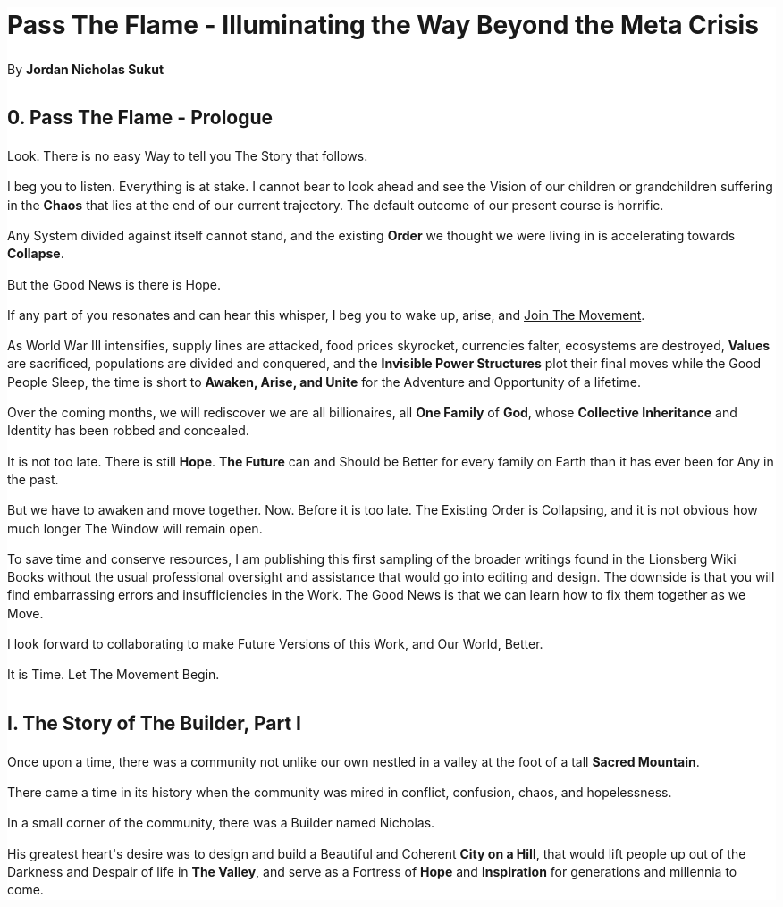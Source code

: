 # Pass The Flame - Illuminating the Way Beyond the Meta Crisis  

By **Jordan Nicholas Sukut**  

## 0. Pass The Flame - Prologue

Look. There is no easy Way to tell you The Story that follows. 

I beg you to listen. Everything is at stake. I cannot bear to look ahead and see the Vision of our children or grandchildren suffering in the **Chaos** that lies at the end of our current trajectory. The default outcome of our present course is horrific. 

Any System divided against itself cannot stand, and the existing **Order** we thought we were living in is accelerating towards **Collapse**. 

But the Good News is there is Hope. 

If any part of you resonates and can hear this whisper, I beg you to wake up, arise, and [Join The Movement](https://jordannicholas.org/join_the_movement).  

As World War III intensifies, supply lines are attacked, food prices skyrocket, currencies falter, ecosystems are destroyed, **Values** are sacrificed, populations are divided and conquered, and the **Invisible Power Structures** plot their final moves while the Good People Sleep, the time is short to **Awaken, Arise, and Unite** for the Adventure and Opportunity of a lifetime. 

Over the coming months, we will rediscover we are all billionaires, all **One Family** of **God**, whose **Collective Inheritance** and Identity has been robbed and concealed. 

It is not too late. There is still **Hope**. **The Future** can and Should be Better for every family on Earth than it has ever been for Any in the past. 

But we have to awaken and move together. Now. Before it is too late. The Existing Order is Collapsing, and it is not obvious how much longer The Window will remain open. 

To save time and conserve resources, I am publishing this first sampling of the broader writings found in the Lionsberg Wiki Books without the usual professional oversight and assistance that would go into editing and design. The downside is that you will find embarrassing errors and insufficiencies in the Work. The Good News is that we can learn how to fix them together as we Move. 

I look forward to collaborating to make Future Versions of this Work, and Our World, Better. 

It is Time. Let The Movement Begin. 
## I. The Story of The Builder, Part I

Once upon a time, there was a community not unlike our own nestled in a valley at the foot of a tall **Sacred Mountain**. 

There came a time in its history when the community was mired in conflict, confusion, chaos, and hopelessness. 

In a small corner of the community, there was a Builder named Nicholas. 

His greatest heart's desire was to design and build a Beautiful and Coherent **City on a Hill**, that would lift people up out of the Darkness and Despair of life in **The Valley**, and serve as a Fortress of **Hope** and **Inspiration** for generations and millennia to come. 
